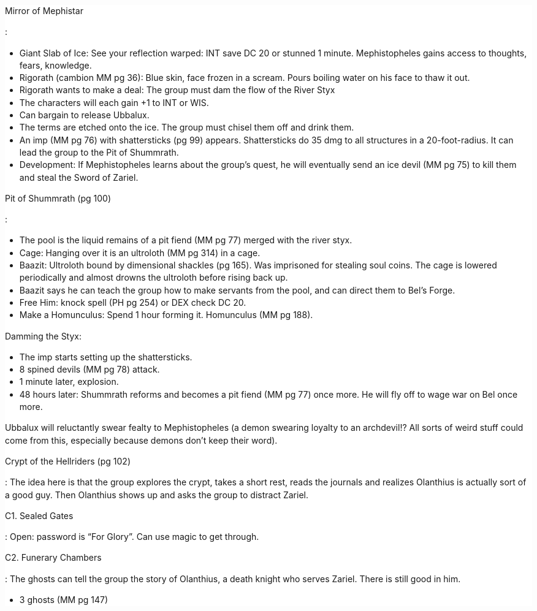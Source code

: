 Mirror of Mephistar

:

- Giant Slab of Ice: See your reflection warped: INT save DC 20 or stunned 1 minute. Mephistopheles gains access to thoughts, fears, knowledge.
- Rigorath (cambion MM pg 36): Blue skin, face frozen in a scream. Pours boiling water on his face to thaw it out.
- Rigorath wants to make a deal: The group must dam the flow of the River Styx
- The characters will each gain +1 to INT or WIS.
- Can bargain to release Ubbalux.
- The terms are etched onto the ice. The group must chisel them off and drink them.
- An imp (MM pg 76) with shattersticks (pg 99) appears. Shattersticks do 35 dmg to all structures in a 20-foot-radius. It can lead the group to the Pit of Shummrath.
- Development: If Mephistopheles learns about the group’s quest, he will eventually send an ice devil (MM pg 75) to kill them and steal the Sword of Zariel.

Pit of Shummrath (pg 100)

:

- The pool is the liquid remains of a pit fiend (MM pg 77) merged with the river styx.
- Cage: Hanging over it is an ultroloth (MM pg 314) in a cage.
- Baazit: Ultroloth bound by dimensional shackles (pg 165). Was imprisoned for stealing soul coins. The cage is lowered periodically and almost drowns the ultroloth before rising back up.
- Baazit says he can teach the group how to make servants from the pool, and can direct them to Bel’s Forge.
- Free Him: knock spell (PH pg 254) or DEX check DC 20.
- Make a Homunculus: Spend 1 hour forming it. Homunculus (MM pg 188).

Damming the Styx:

- The imp starts setting up the shattersticks.
- 8 spined devils (MM pg 78) attack.
- 1 minute later, explosion.
- 48 hours later: Shummrath reforms and becomes a pit fiend (MM pg 77) once more. He will fly off to wage war on Bel once more.

Ubbalux will reluctantly swear fealty to Mephistopheles (a demon swearing loyalty to an archdevil!? All sorts of weird stuff could come from this, especially because demons don’t keep their word).

Crypt of the Hellriders (pg 102)

: The idea here is that the group explores the crypt, takes a short rest, reads the journals and realizes Olanthius is actually sort of a good guy. Then Olanthius shows up and asks the group to distract Zariel.

C1. Sealed Gates

: Open: password is “For Glory”. Can use magic to get through.

C2. Funerary Chambers

: The ghosts can tell the group the story of Olanthius, a death knight who serves Zariel. There is still good in him.

- 3 ghosts (MM pg 147)
